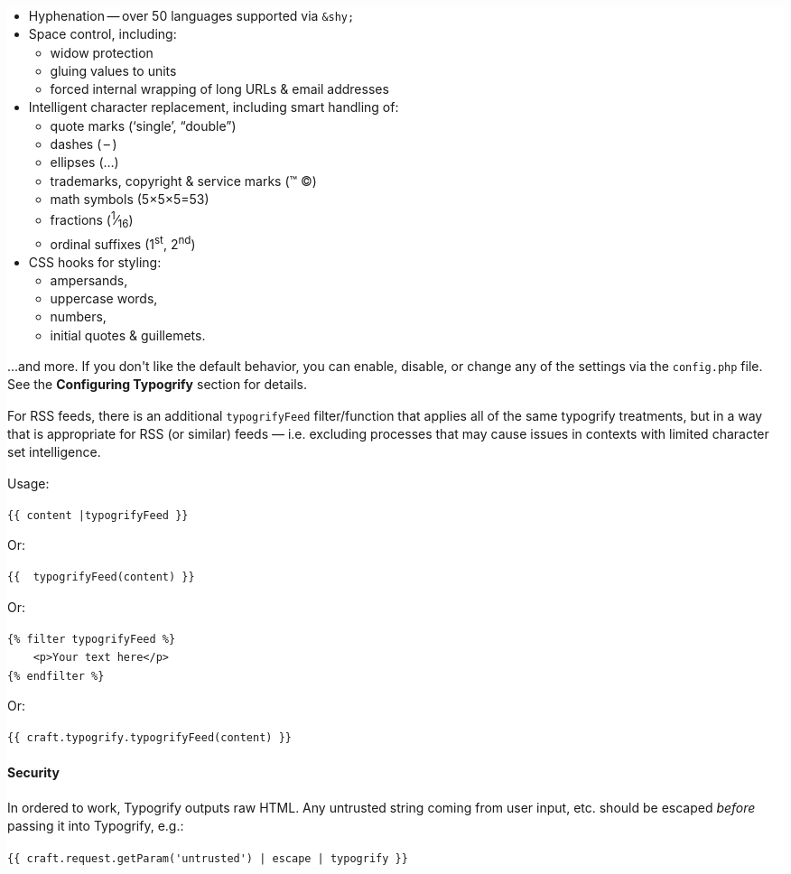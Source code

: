 *   Hyphenation — over 50 languages supported via `&shy;`
*   Space control, including:
    -   widow protection
    -   gluing values to units
    -   forced internal wrapping of long URLs & email addresses
*   Intelligent character replacement, including smart handling of:
    -   quote marks (‘single’, “double”)
    -   dashes ( – )
    -   ellipses (…)
    -   trademarks, copyright & service marks (™ ©)
    -   math symbols (5×5×5=53)
    -   fractions (<sup>1</sup>⁄<sub>16</sub>)
    -   ordinal suffixes (1<sup>st</sup>, 2<sup>nd</sup>)
*   CSS hooks for styling:
    -   ampersands,
    -   uppercase words,
    -   numbers,
    -   initial quotes & guillemets.

...and more. If you don't like the default behavior, you can enable, disable, or change any of the settings via the `config.php` file. See the **Configuring Typogrify** section for details.

For RSS feeds, there is an additional `typogrifyFeed` filter/function that applies all of the same typogrify treatments, but in a way that is appropriate for RSS (or similar) feeds — i.e. excluding processes that may cause issues in contexts with limited character set intelligence.

Usage:

```twig
{{ content |typogrifyFeed }}
```

Or:
```twig
{{  typogrifyFeed(content) }}
```

Or:

```twig
{% filter typogrifyFeed %}
    <p>Your text here</p>
{% endfilter %}

```

Or:

```twig
{{ craft.typogrify.typogrifyFeed(content) }}
```

#### Security

In ordered to work, Typogrify outputs raw HTML. Any untrusted string coming from user input, etc. should be escaped _before_ passing it into Typogrify, e.g.:

```twig
{{ craft.request.getParam('untrusted') | escape | typogrify }}
```
